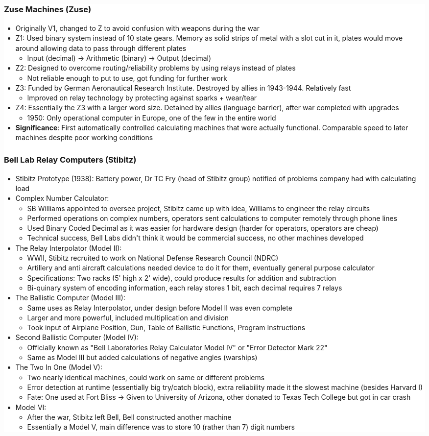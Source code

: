 ### Zuse Machines (Zuse)
 - Originally V1, changed to Z to avoid confusion with weapons during the war
 - Z1: Used binary system instead of 10 state gears. Memory as solid strips of metal with a slot cut in it, plates would move around allowing data to pass through different plates
	 - Input (decimal) -> Arithmetic (binary) -> Output (decimal)
 - Z2: Designed to overcome routing/reliability problems by using relays instead of plates
	 - Not reliable enough to put to use, got funding for further work
 - Z3: Funded by German Aeronautical Research Institute. Destroyed by allies in 1943-1944. Relatively fast
	 - Improved on relay technology by protecting against sparks + wear/tear
 - Z4: Essentially the Z3 with a larger word size. Detained by allies (language barrier), after war completed with upgrades
	 - 1950: Only operational computer in Europe, one of the few in the entire world
 - **Significance**: First automatically controlled calculating machines that were actually functional. Comparable speed to later machines despite poor working conditions

### Bell Lab Relay Computers (Stibitz)
 - Stibitz Prototype (1938): Battery power, Dr TC Fry (head of Stibitz group) notified of problems company had with calculating load
 - Complex Number Calculator:
	 - SB Williams appointed to oversee project, Stibitz came up with idea, Williams to engineer the relay circuits
	 - Performed operations on complex numbers, operators sent calculations to computer remotely through phone lines
	 - Used Binary Coded Decimal as it was easier for hardware design (harder for operators, operators are cheap)
	 - Technical success, Bell Labs didn't think it would be commercial success, no other machines developed
 - The Relay Interpolator (Model II):
	 - WWII, Stibitz recruited to work on National Defense Research Council (NDRC)
	 - Artillery and anti aircraft calculations needed device to do it for them, eventually general purpose calculator
	 - Specifications: Two racks (5' high x 2' wide), could produce results for addition and subtraction
	 - Bi-quinary system of encoding information, each relay stores 1 bit, each decimal requires 7 relays
 - The Ballistic Computer (Model III):
	 - Same uses as Relay Interpolator, under design before Model II was even complete
	 - Larger and more powerful, included multiplication and division
	 - Took input of Airplane Position, Gun, Table of Ballistic Functions, Program Instructions
 - Second Ballistic Computer (Model IV):
	 - Officially known as "Bell Laboratories Relay Calculator Model IV" or "Error Detector Mark 22"
	 - Same as Model III but added calculations of negative angles (warships)
 - The Two In One (Model V):
	 - Two nearly identical machines, could work on same or different problems
	 - Error detection at runtime (essentially big try/catch block), extra reliability made it the slowest machine (besides Harvard I)
	 - Fate: One used at Fort Bliss -> Given to University of Arizona, other donated to Texas Tech College but got in car crash
 - Model VI:
	 - After the war, Stibitz left Bell, Bell constructed another machine
	 - Essentially a Model V, main difference was to store 10 (rather than 7) digit numbers
